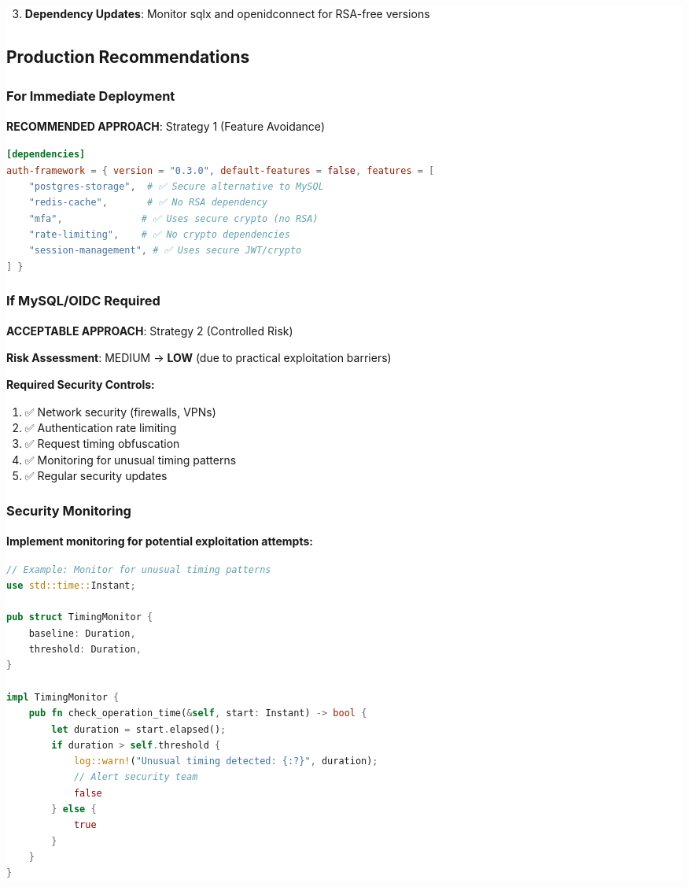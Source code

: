 3. **Dependency Updates**: Monitor sqlx and openidconnect for RSA-free versions

## Production Recommendations

### For Immediate Deployment

**RECOMMENDED APPROACH**: Strategy 1 (Feature Avoidance)

```toml
[dependencies]
auth-framework = { version = "0.3.0", default-features = false, features = [
    "postgres-storage",  # ✅ Secure alternative to MySQL
    "redis-cache",       # ✅ No RSA dependency
    "mfa",              # ✅ Uses secure crypto (no RSA)
    "rate-limiting",    # ✅ No crypto dependencies
    "session-management", # ✅ Uses secure JWT/crypto
] }
```

### If MySQL/OIDC Required

**ACCEPTABLE APPROACH**: Strategy 2 (Controlled Risk)

**Risk Assessment**: MEDIUM → **LOW** (due to practical exploitation barriers)

**Required Security Controls:**

1. ✅ Network security (firewalls, VPNs)
2. ✅ Authentication rate limiting
3. ✅ Request timing obfuscation
4. ✅ Monitoring for unusual timing patterns
5. ✅ Regular security updates

### Security Monitoring

**Implement monitoring for potential exploitation attempts:**

```rust
// Example: Monitor for unusual timing patterns
use std::time::Instant;

pub struct TimingMonitor {
    baseline: Duration,
    threshold: Duration,
}

impl TimingMonitor {
    pub fn check_operation_time(&self, start: Instant) -> bool {
        let duration = start.elapsed();
        if duration > self.threshold {
            log::warn!("Unusual timing detected: {:?}", duration);
            // Alert security team
            false
        } else {
            true
        }
    }
}
```
